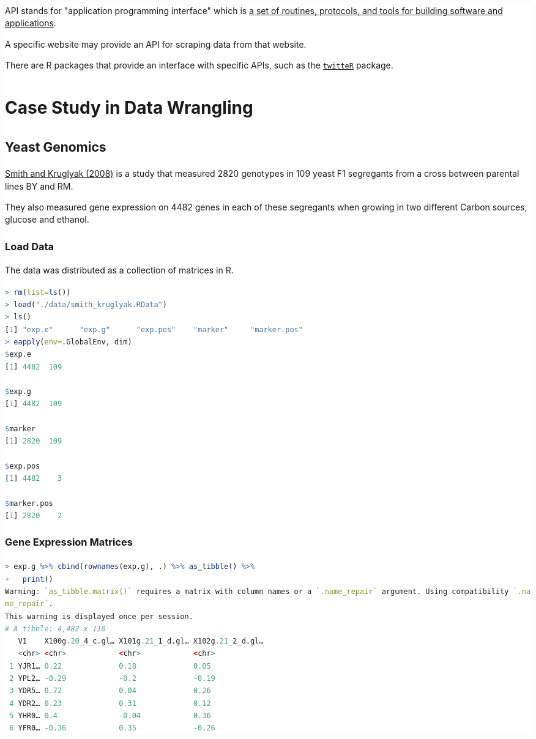 API stands for "application programming interface" which is [a set of routines, protocols, and tools for building software and applications](https://en.wikipedia.org/wiki/Application_programming_interface).

A specific website may provide an API for scraping data from that website.

There are R packages that provide an interface  with specific APIs, such as the [`twitteR`](https://cran.r-project.org/web/packages/twitteR/index.html) package.


# Case Study in Data Wrangling

## Yeast Genomics

[Smith and Kruglyak (2008)](http://journals.plos.org/plosbiology/article?id=10.1371/journal.pbio.0060083) is a study that measured 2820 genotypes in 109 yeast F1 segregants from a cross between parental lines BY and RM.

They also measured gene expression on 4482 genes in each of these segregants when growing in two different Carbon sources, glucose and ethanol. 

### Load Data

The data was distributed as a collection of matrices in R.


```r
> rm(list=ls())
> load("./data/smith_kruglyak.RData")
> ls()
[1] "exp.e"      "exp.g"      "exp.pos"    "marker"     "marker.pos"
> eapply(env=.GlobalEnv, dim)
$exp.e
[1] 4482  109

$exp.g
[1] 4482  109

$marker
[1] 2820  109

$exp.pos
[1] 4482    3

$marker.pos
[1] 2820    2
```

### Gene Expression Matrices


```r
> exp.g %>% cbind(rownames(exp.g), .) %>% as_tibble() %>% 
+   print()
Warning: `as_tibble.matrix()` requires a matrix with column names or a `.name_repair` argument. Using compatibility `.name_repair`.
This warning is displayed once per session.
# A tibble: 4,482 x 110
   V1    X100g.20_4_c.gl… X101g.21_1_d.gl… X102g.21_2_d.gl…
   <chr> <chr>            <chr>            <chr>           
 1 YJR1… 0.22             0.18             0.05            
 2 YPL2… -0.29            -0.2             -0.19           
 3 YDR5… 0.72             0.04             0.26            
 4 YDR2… 0.23             0.31             0.12            
 5 YHR0… 0.4              -0.04            0.36            
 6 YFR0… -0.36            0.35             -0.26           
```
